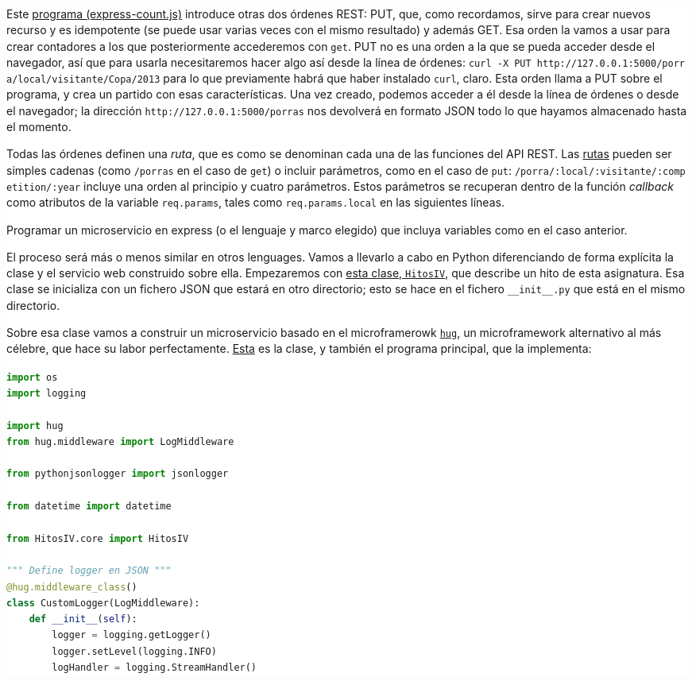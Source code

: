 
Este [programa
(express-count.js)](https://github.com/JJ/node-app-cc/blob/master/index.js)
introduce otras dos órdenes REST: PUT, que, como recordamos, sirve para
crear nuevos recurso y es idempotente (se puede usar varias veces con el
mismo resultado) y además GET. Esa orden la vamos a usar para crear
contadores a los que posteriormente accederemos con `get`. PUT no es una
orden a la que se pueda acceder desde el navegador, así que para usarla
necesitaremos hacer algo así desde la línea de órdenes:
`curl -X PUT http://127.0.0.1:5000/porra/local/visitante/Copa/2013` para lo que
previamente habrá que haber instalado `curl`, claro. Esta orden llama a
PUT sobre el programa, y crea un partido con esas características. Una
vez creado, podemos acceder a él desde la línea de órdenes o desde el
navegador; la dirección `http://127.0.0.1:5000/porras` nos devolverá
en formato JSON todo lo que hayamos almacenado hasta el momento.

Todas las órdenes definen una *ruta*, que es como se denominan cada
una de las funciones del API REST. Las
[rutas](https://hub.packtpub.com/understanding-express-routes)
pueden ser simples cadenas (como `/porras` en el caso de `get`) o
incluir parámetros, como en el caso de `put`:
`/porra/:local/:visitante/:competition/:year` incluye una orden al
principio y cuatro parámetros. Estos parámetros se recuperan dentro de
la función *callback* como atributos de la variable `req.params`,
tales como `req.params.local` en las siguientes líneas.


<div class='ejercicios' markdown="1">

Programar un microservicio en express (o el lenguaje y marco elegido) que
incluya variables como en el caso anterior.

</div>

El proceso será más o menos similar en otros lenguages. Vamos a
llevarlo a cabo en Python diferenciando de forma explícita la clase y
el servicio web construido sobre ella. Empezaremos con
[esta clase, `HitosIV`](https://github.com/JJ/tests-python/blob/master/HitosIV/core.py),
que describe un hito de esta asignatura. Esa clase se inicializa con
un fichero JSON que estará en otro directorio; esto se hace en el
fichero `__init__.py` que está en el mismo directorio.

Sobre esa clase vamos a construir un microservicio basado en el
microframerowk [`hug`](https://hug.rest), un microframework
alternativo al más célebre, que hace su labor
perfectamente. [Esta](https://github.com/JJ/tests-python/blob/master/HitosIV/hugitos.py)
es la clase, y también el programa principal, que la implementa:

```python
import os
import logging

import hug
from hug.middleware import LogMiddleware

from pythonjsonlogger import jsonlogger

from datetime import datetime

from HitosIV.core import HitosIV

""" Define logger en JSON """
@hug.middleware_class()
class CustomLogger(LogMiddleware):
    def __init__(self):
        logger = logging.getLogger()
        logger.setLevel(logging.INFO)
        logHandler = logging.StreamHandler()
```
